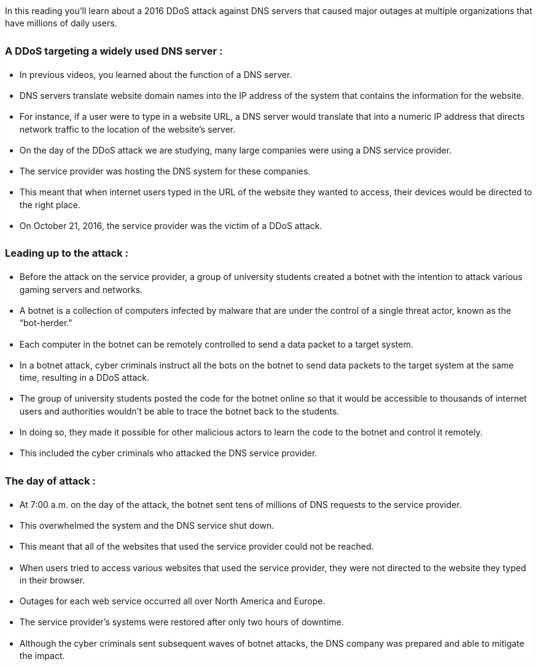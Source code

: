 In this reading you’ll learn about a 2016 DDoS attack against DNS servers that caused major outages at multiple organizations that have millions of daily users.

### A DDoS targeting a widely used DNS server :

- In previous videos, you learned about the function of a DNS server.
- DNS servers translate website domain names into the IP address of the system that contains the information for the website.
- For instance, if a user were to type in a website URL, a DNS server would translate that into a numeric IP address that directs network traffic to the location of the website’s server. 

- On the day of the DDoS attack we are studying, many large companies were using a DNS service provider.
- The service provider was hosting the DNS system for these companies.
- This meant that when internet users typed in the URL of the website they wanted to access, their devices would be directed to the right place.
- On October 21, 2016, the service provider was the victim of a DDoS attack.

### Leading up to the attack :

- Before the attack on the service provider, a group of university students created a botnet with the intention to attack various gaming servers and networks.
- A botnet is a collection of computers infected by malware that are under the control of a single threat actor, known as the “bot-herder."
- Each computer in the botnet can be remotely controlled to send a data packet to a target system.
- In a botnet attack, cyber criminals instruct all the bots on the botnet to send data packets to the target system at the same time, resulting in a DDoS attack.

- The group of university students posted the code for the botnet online so that it would be accessible to thousands of internet users and authorities wouldn’t be able to trace the botnet back to the students.
- In doing so, they made it possible for other malicious actors to learn the code to the botnet and control it remotely.
- This included the cyber criminals who attacked the DNS service provider.

### The day of attack :

- At 7:00 a.m. on the day of the attack, the botnet sent tens of millions of DNS requests to the service provider.
- This overwhelmed the system and the DNS service shut down.
- This meant that all of the websites that used the service provider could not be reached.
- When users tried to access various websites that used the service provider, they were not directed to the website they typed in their browser.
- Outages for each web service occurred all over North America and Europe. 

- The service provider’s systems were restored after only two hours of downtime.
- Although the cyber criminals sent subsequent waves of botnet attacks, the DNS company was prepared and able to mitigate the impact.

